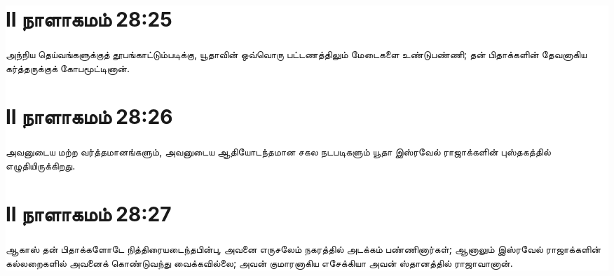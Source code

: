# II நாளாகமம் 28:25

அந்நிய தெய்வங்களுக்குத் தூபங்காட்டும்படிக்கு, யூதாவின் ஒவ்வொரு பட்டணத்திலும் மேடைகளை உண்டுபண்ணி; தன் பிதாக்களின் தேவனாகிய கர்த்தருக்குக் கோபமூட்டினான்.

# II நாளாகமம் 28:26

அவனுடைய மற்ற வர்த்தமானங்களும், அவனுடைய ஆதியோடந்தமான சகல நடபடிகளும் யூதா இஸ்ரவேல் ராஜாக்களின் புஸ்தகத்தில் எழுதியிருக்கிறது.

# II நாளாகமம் 28:27

ஆகாஸ் தன் பிதாக்களோடே நித்திரையடைந்தபின்பு, அவனை எருசலேம் நகரத்தில் அடக்கம் பண்ணினார்கள்; ஆனாலும் இஸ்ரவேல் ராஜாக்களின் கல்லறைகளில் அவனைக் கொண்டுவந்து வைக்கவில்லை; அவன் குமாரனாகிய எசேக்கியா அவன் ஸ்தானத்தில் ராஜாவானான்.

